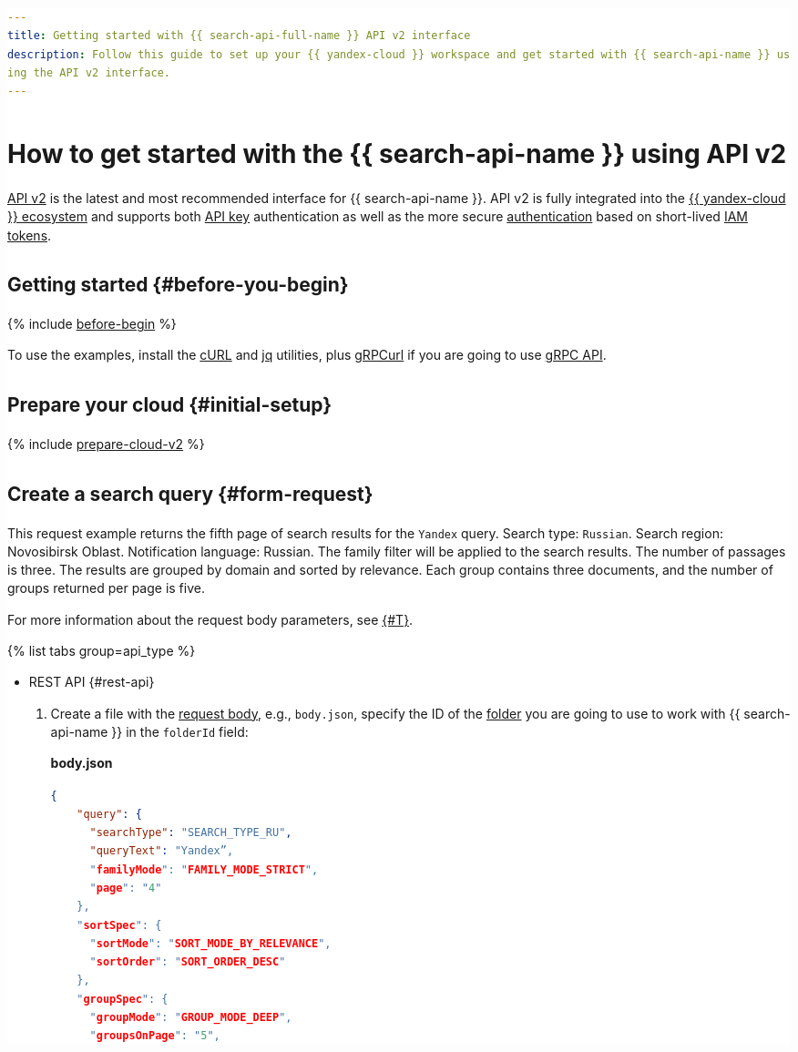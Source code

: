```yaml
---
title: Getting started with {{ search-api-full-name }} API v2 interface
description: Follow this guide to set up your {{ yandex-cloud }} workspace and get started with {{ search-api-name }} using the API v2 interface.
---
```


# How to get started with the {{ search-api-name }} using API v2

[API v2](../concepts/index.md#api-v2) is the latest and most recommended interface for {{ search-api-name }}. API v2 is fully integrated into the [{{ yandex-cloud }} ecosystem](../../overview/concepts/services.md) and supports both [API key](../../iam/concepts/authorization/api-key.md) authentication as well as the more secure [authentication](../api-ref/authentication.md) based on short-lived [IAM tokens](../../iam/concepts/authorization/iam-token.md).

## Getting started {#before-you-begin}

{% include [before-begin](../../_tutorials/_tutorials_includes/before-you-begin.md) %}

To use the examples, install the [cURL](https://curl.haxx.se) and [jq](https://stedolan.github.io/jq) utilities, plus [gRPCurl](https://github.com/fullstorydev/grpcurl) if you are going to use [gRPC API](../api-ref/grpc/).

## Prepare your cloud {#initial-setup}

{% include [prepare-cloud-v2](../../_includes/search-api/prepare-cloud-v2.md) %}

## Create a search query {#form-request}

This request example returns the fifth page of search results for the `Yandex` query. Search type: `Russian`. Search region: Novosibirsk Oblast. Notification language: Russian. The family filter will be applied to the search results. The number of passages is three. The results are grouped by domain and sorted by relevance. Each group contains three documents, and the number of groups returned per page is five.

For more information about the request body parameters, see [{#T}](../concepts/web-search.md#parameters).

{% list tabs group=api_type %}

- REST API {#rest-api}

  1. Create a file with the [request body](../concepts/web-search.md#parameters), e.g., `body.json`, specify the ID of the [folder](../../resource-manager/concepts/resources-hierarchy.md#folder) you are going to use to work with {{ search-api-name }} in the `folderId` field:

      **body.json**
      
      ```json
      {
          "query": {
            "searchType": "SEARCH_TYPE_RU",
            "queryText": "Yandex”,
            "familyMode": "FAMILY_MODE_STRICT",
            "page": "4"
          },
          "sortSpec": {
            "sortMode": "SORT_MODE_BY_RELEVANCE",
            "sortOrder": "SORT_ORDER_DESC"
          },
          "groupSpec": {
            "groupMode": "GROUP_MODE_DEEP",
            "groupsOnPage": "5",